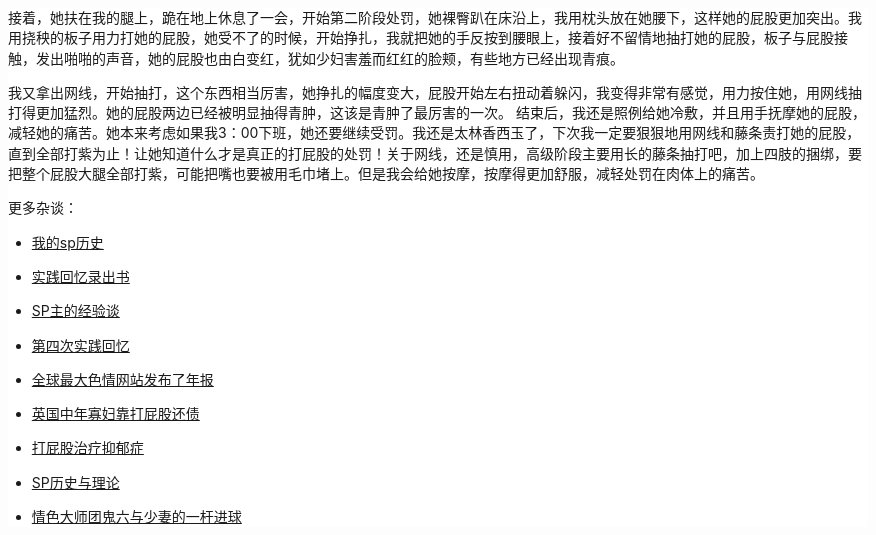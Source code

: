 

接着，她扶在我的腿上，跪在地上休息了一会，开始第二阶段处罚，她裸臀趴在床沿上，我用枕头放在她腰下，这样她的屁股更加突出。我用挠秧的板子用力打她的屁股，她受不了的时候，开始挣扎，我就把她的手反按到腰眼上，接着好不留情地抽打她的屁股，板子与屁股接触，发出啪啪的声音，她的屁股也由白变红，犹如少妇害羞而红红的脸颊，有些地方已经出现青痕。


我又拿出网线，开始抽打，这个东西相当厉害，她挣扎的幅度变大，屁股开始左右扭动着躲闪，我变得非常有感觉，用力按住她，用网线抽打得更加猛烈。她的屁股两边已经被明显抽得青肿，这该是青肿了最厉害的一次。
结束后，我还是照例给她冷敷，并且用手抚摩她的屁股，减轻她的痛苦。她本来考虑如果我3：00下班，她还要继续受罚。我还是太林香西玉了，下次我一定要狠狠地用网线和藤条责打她的屁股，直到全部打紫为止！让她知道什么才是真正的打屁股的处罚！关于网线，还是慎用，高级阶段主要用长的藤条抽打吧，加上四肢的捆绑，要把整个屁股大腿全部打紫，可能把嘴也要被用毛巾堵上。但是我会给她按摩，按摩得更加舒服，减轻处罚在肉体上的痛苦。


更多杂谈：

- [我的sp历史](http://childinside.club/2019/10/10/%E6%88%91%E7%9A%84sp%E5%8E%86%E5%8F%B2/)

- [实践回忆录出书](http://childinside.club/2020/01/15/%E5%AE%9E%E8%B7%B5%E5%9B%9E%E5%BF%86%E5%BD%95%E5%87%BA%E4%B9%A6/)

- [SP主的经验谈](http://childinside.club/2013/04/17/SP%E4%B8%BB%E7%9A%84%E7%BB%8F%E9%AA%8C%E8%B0%88/)

- [第四次实践回忆](http://childinside.club/2018/10/16/%E7%AC%AC%E5%9B%9B%E6%AC%A1%E5%AE%9E%E8%B7%B5%E5%9B%9E%E5%BF%86/)

- [全球最大色情网站发布了年报](http://childinside.club/2020/03/06/%E5%85%A8%E7%90%83%E6%9C%80%E5%A4%A7%E8%89%B2%E6%83%85%E7%BD%91%E7%AB%99%E5%8F%91%E5%B8%83%E4%BA%86%E5%B9%B4%E6%8A%A5/)

- [英国中年寡妇靠打屁股还债](http://childinside.club/2020/02/07/%E8%8B%B1%E5%9B%BD%E4%B8%AD%E5%B9%B4%E5%AF%A1%E5%A6%87/)

- [打屁股治疗抑郁症](http://childinside.club/2020/01/19/%E6%89%93%E5%B1%81%E8%82%A1%E6%B2%BB%E7%96%97%E6%8A%91%E9%83%81%E7%97%87/)

- [SP历史与理论](http://childinside.club/2019/12/31/SP%E5%8E%86%E5%8F%B2%E4%B8%8E%E7%90%86%E8%AE%BA/)

- [情色大师团鬼六与少妻的一杆进球](http://childinside.club/2020/01/13/%E6%83%85%E8%89%B2%E5%A4%A7%E5%B8%88%E5%9B%A2%E9%AC%BC%E5%85%AD%E4%B8%8E%E5%B0%91%E5%A6%BB%E7%9A%84%E4%B8%80%E6%9D%86%E8%BF%9B%E7%90%83/)
